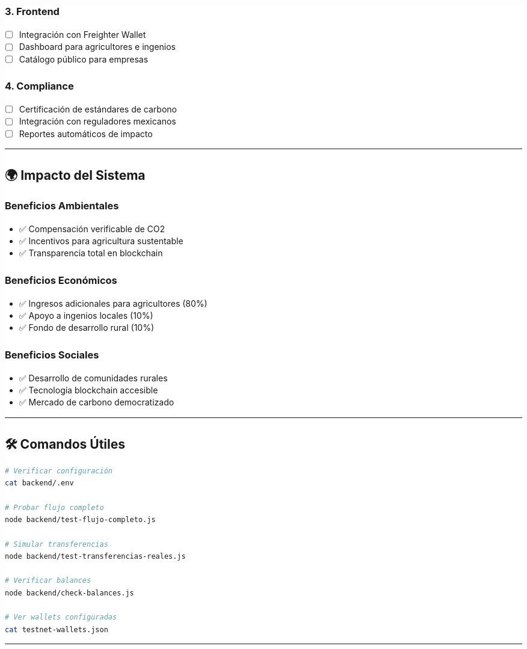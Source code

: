 ### 3. Frontend
- [ ] Integración con Freighter Wallet
- [ ] Dashboard para agricultores e ingenios
- [ ] Catálogo público para empresas

### 4. Compliance
- [ ] Certificación de estándares de carbono
- [ ] Integración con reguladores mexicanos
- [ ] Reportes automáticos de impacto

---

## 🌍 Impacto del Sistema

### Beneficios Ambientales
- ✅ Compensación verificable de CO2
- ✅ Incentivos para agricultura sustentable
- ✅ Transparencia total en blockchain

### Beneficios Económicos
- ✅ Ingresos adicionales para agricultores (80%)
- ✅ Apoyo a ingenios locales (10%)
- ✅ Fondo de desarrollo rural (10%)

### Beneficios Sociales
- ✅ Desarrollo de comunidades rurales
- ✅ Tecnología blockchain accesible
- ✅ Mercado de carbono democratizado

---

## 🛠️ Comandos Útiles

```bash
# Verificar configuración
cat backend/.env

# Probar flujo completo
node backend/test-flujo-completo.js

# Simular transferencias
node backend/test-transferencias-reales.js

# Verificar balances
node backend/check-balances.js

# Ver wallets configuradas
cat testnet-wallets.json
```

---